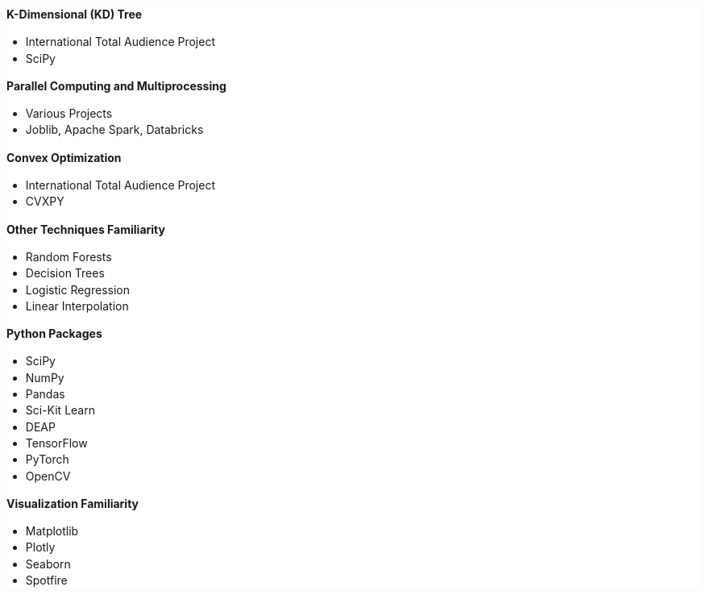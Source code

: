 **K-Dimensional (KD) Tree**
- International Total Audience Project
- SciPy

**Parallel Computing and Multiprocessing**
- Various Projects
- Joblib, Apache Spark, Databricks

**Convex Optimization**
- International Total Audience Project
- CVXPY

**Other Techniques Familiarity**
- Random Forests
- Decision Trees
- Logistic Regression
- Linear Interpolation

**Python Packages**
- SciPy
- NumPy
- Pandas
- Sci-Kit Learn
- DEAP
- TensorFlow
- PyTorch
- OpenCV

**Visualization Familiarity**
- Matplotlib
- Plotly
- Seaborn
- Spotfire
